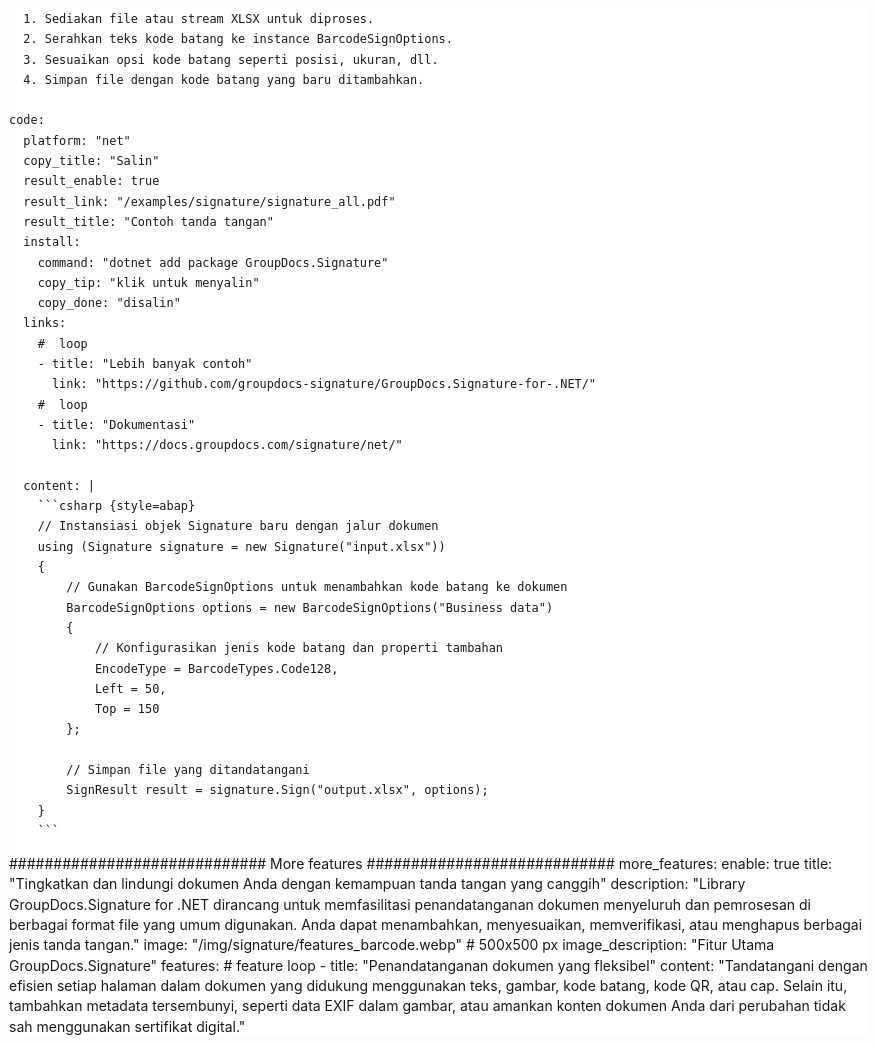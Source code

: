       1. Sediakan file atau stream XLSX untuk diproses.
      2. Serahkan teks kode batang ke instance BarcodeSignOptions.
      3. Sesuaikan opsi kode batang seperti posisi, ukuran, dll.
      4. Simpan file dengan kode batang yang baru ditambahkan.
   
    code:
      platform: "net"
      copy_title: "Salin"
      result_enable: true
      result_link: "/examples/signature/signature_all.pdf"
      result_title: "Contoh tanda tangan"
      install:
        command: "dotnet add package GroupDocs.Signature"
        copy_tip: "klik untuk menyalin"
        copy_done: "disalin"
      links:
        #  loop
        - title: "Lebih banyak contoh"
          link: "https://github.com/groupdocs-signature/GroupDocs.Signature-for-.NET/"
        #  loop
        - title: "Dokumentasi"
          link: "https://docs.groupdocs.com/signature/net/"
          
      content: |
        ```csharp {style=abap}
        // Instansiasi objek Signature baru dengan jalur dokumen
        using (Signature signature = new Signature("input.xlsx"))
        {
            // Gunakan BarcodeSignOptions untuk menambahkan kode batang ke dokumen
            BarcodeSignOptions options = new BarcodeSignOptions("Business data")
            {
                // Konfigurasikan jenis kode batang dan properti tambahan
                EncodeType = BarcodeTypes.Code128,
                Left = 50,
                Top = 150
            };

            // Simpan file yang ditandatangani
            SignResult result = signature.Sign("output.xlsx", options);
        }
        ```            

############################# More features ############################
more_features:
  enable: true
  title: "Tingkatkan dan lindungi dokumen Anda dengan kemampuan tanda tangan yang canggih"
  description: "Library GroupDocs.Signature for .NET dirancang untuk memfasilitasi penandatanganan dokumen menyeluruh dan pemrosesan di berbagai format file yang umum digunakan. Anda dapat menambahkan, menyesuaikan, memverifikasi, atau menghapus berbagai jenis tanda tangan."
  image: "/img/signature/features_barcode.webp" # 500x500 px
  image_description: "Fitur Utama GroupDocs.Signature"
  features:
    # feature loop
    - title: "Penandatanganan dokumen yang fleksibel"
      content: "Tandatangani dengan efisien setiap halaman dalam dokumen yang didukung menggunakan teks, gambar, kode batang, kode QR, atau cap. Selain itu, tambahkan metadata tersembunyi, seperti data EXIF dalam gambar, atau amankan konten dokumen Anda dari perubahan tidak sah menggunakan sertifikat digital."
